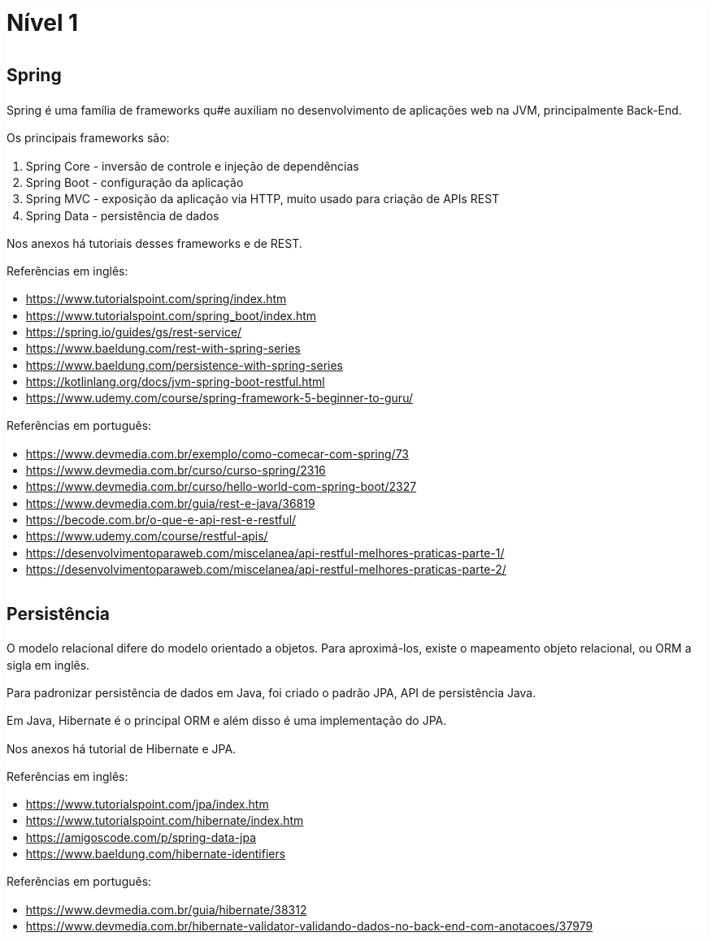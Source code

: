 # Nível 1

## Spring

Spring é uma família de frameworks qu#e auxiliam no desenvolvimento de aplicações web na JVM, principalmente Back-End.

Os principais frameworks são:

1) Spring Core - inversão de controle e injeção de dependências
2) Spring Boot - configuração da aplicação
3) Spring MVC - exposição da aplicação via HTTP, muito usado para criação de APIs REST
4) Spring Data - persistência de dados

Nos anexos há tutoriais desses frameworks e de REST.

Referências em inglês:
- https://www.tutorialspoint.com/spring/index.htm
- https://www.tutorialspoint.com/spring_boot/index.htm
- https://spring.io/guides/gs/rest-service/
- https://www.baeldung.com/rest-with-spring-series
- https://www.baeldung.com/persistence-with-spring-series
- https://kotlinlang.org/docs/jvm-spring-boot-restful.html
- https://www.udemy.com/course/spring-framework-5-beginner-to-guru/

Referências em português:
- https://www.devmedia.com.br/exemplo/como-comecar-com-spring/73
- https://www.devmedia.com.br/curso/curso-spring/2316
- https://www.devmedia.com.br/curso/hello-world-com-spring-boot/2327
- https://www.devmedia.com.br/guia/rest-e-java/36819
- https://becode.com.br/o-que-e-api-rest-e-restful/
- https://www.udemy.com/course/restful-apis/
- https://desenvolvimentoparaweb.com/miscelanea/api-restful-melhores-praticas-parte-1/
- https://desenvolvimentoparaweb.com/miscelanea/api-restful-melhores-praticas-parte-2/

## Persistência

O modelo relacional difere do modelo orientado a objetos. Para aproximá-los, existe o mapeamento objeto relacional, ou ORM a sigla em inglês.

Para padronizar persistência de dados em Java, foi criado o padrão JPA, API de persistência Java.

Em Java, Hibernate é o principal ORM e além disso é uma implementação do JPA.

Nos anexos há tutorial de Hibernate e JPA.

Referências em inglês:
- https://www.tutorialspoint.com/jpa/index.htm
- https://www.tutorialspoint.com/hibernate/index.htm
- https://amigoscode.com/p/spring-data-jpa
- https://www.baeldung.com/hibernate-identifiers

Referências em português:
- https://www.devmedia.com.br/guia/hibernate/38312
- https://www.devmedia.com.br/hibernate-validator-validando-dados-no-back-end-com-anotacoes/37979
